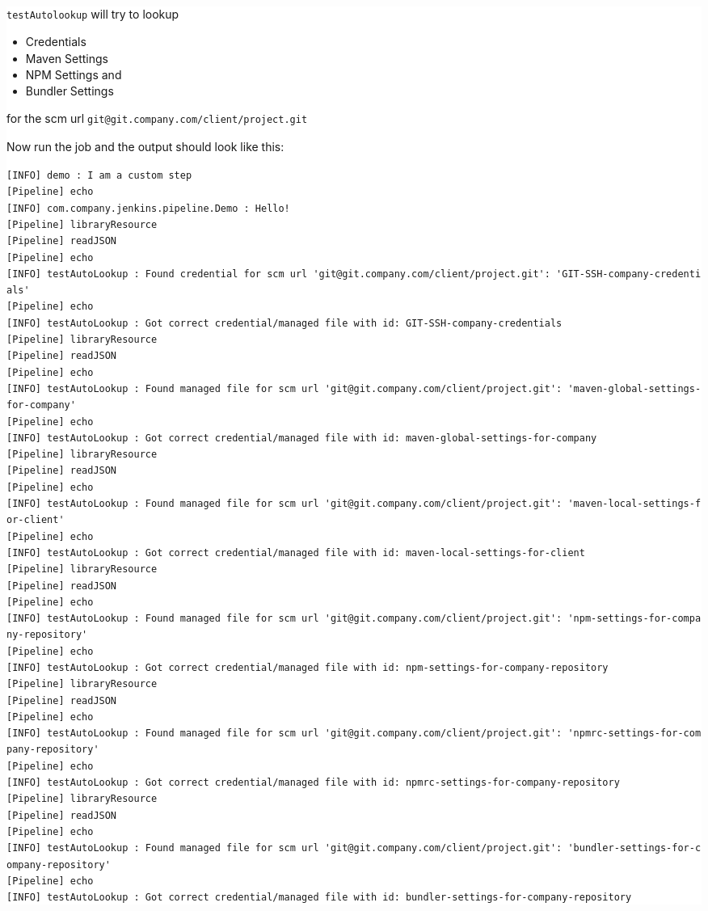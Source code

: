 `testAutolookup` will try to lookup
* Credentials
* Maven Settings
* NPM Settings and
* Bundler Settings

for the scm url `git@git.company.com/client/project.git`

Now run the job and the output should look like this:

```text
[INFO] demo : I am a custom step
[Pipeline] echo
[INFO] com.company.jenkins.pipeline.Demo : Hello!
[Pipeline] libraryResource
[Pipeline] readJSON
[Pipeline] echo
[INFO] testAutoLookup : Found credential for scm url 'git@git.company.com/client/project.git': 'GIT-SSH-company-credentials'
[Pipeline] echo
[INFO] testAutoLookup : Got correct credential/managed file with id: GIT-SSH-company-credentials
[Pipeline] libraryResource
[Pipeline] readJSON
[Pipeline] echo
[INFO] testAutoLookup : Found managed file for scm url 'git@git.company.com/client/project.git': 'maven-global-settings-for-company'
[Pipeline] echo
[INFO] testAutoLookup : Got correct credential/managed file with id: maven-global-settings-for-company
[Pipeline] libraryResource
[Pipeline] readJSON
[Pipeline] echo
[INFO] testAutoLookup : Found managed file for scm url 'git@git.company.com/client/project.git': 'maven-local-settings-for-client'
[Pipeline] echo
[INFO] testAutoLookup : Got correct credential/managed file with id: maven-local-settings-for-client
[Pipeline] libraryResource
[Pipeline] readJSON
[Pipeline] echo
[INFO] testAutoLookup : Found managed file for scm url 'git@git.company.com/client/project.git': 'npm-settings-for-company-repository'
[Pipeline] echo
[INFO] testAutoLookup : Got correct credential/managed file with id: npm-settings-for-company-repository
[Pipeline] libraryResource
[Pipeline] readJSON
[Pipeline] echo
[INFO] testAutoLookup : Found managed file for scm url 'git@git.company.com/client/project.git': 'npmrc-settings-for-company-repository'
[Pipeline] echo
[INFO] testAutoLookup : Got correct credential/managed file with id: npmrc-settings-for-company-repository
[Pipeline] libraryResource
[Pipeline] readJSON
[Pipeline] echo
[INFO] testAutoLookup : Found managed file for scm url 'git@git.company.com/client/project.git': 'bundler-settings-for-company-repository'
[Pipeline] echo
[INFO] testAutoLookup : Got correct credential/managed file with id: bundler-settings-for-company-repository
```

